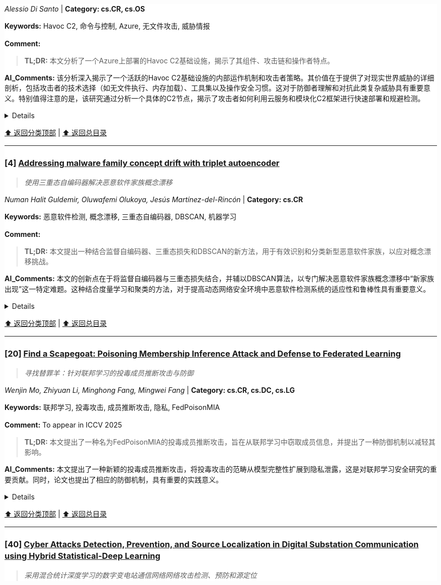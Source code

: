 *Alessio Di Santo* | **Category: cs.CR, cs.OS**

**Keywords:** Havoc C2, 命令与控制, Azure, 无文件攻击, 威胁情报

**Comment:** 

> **TL;DR:** 本文分析了一个Azure上部署的Havoc C2基础设施，揭示了其组件、攻击链和操作者特点。

**AI_Comments:** 该分析深入揭示了一个活跃的Havoc C2基础设施的内部运作机制和攻击者策略。其价值在于提供了对现实世界威胁的详细剖析，包括攻击者的技术选择（如无文件执行、内存加载）、工具集以及操作安全习惯。这对于防御者理解和对抗此类复杂威胁具有重要意义。特别值得注意的是，该研究通过分析一个具体的C2节点，揭示了攻击者如何利用云服务和模块化C2框架进行快速部署和规避检测。

<details><summary>Details</summary></details>

[⬆️ 返回分类顶部](#cscr) | [⬆️ 返回总目录](#toc)

---

### [4] [Addressing malware family concept drift with triplet autoencoder](https://arxiv.org/abs/2507.00348)
> *使用三重态自编码器解决恶意软件家族概念漂移*

*Numan Halit Guldemir, Oluwafemi Olukoya, Jesús Martínez-del-Rincón* | **Category: cs.CR**

**Keywords:** 恶意软件检测, 概念漂移, 三重态自编码器, DBSCAN, 机器学习

**Comment:** 

> **TL;DR:** 本文提出一种结合监督自编码器、三重态损失和DBSCAN的新方法，用于有效识别和分类新型恶意软件家族，以应对概念漂移挑战。

**AI_Comments:** 本文的创新点在于将监督自编码器与三重态损失结合，并辅以DBSCAN算法，以专门解决恶意软件家族概念漂移中“新家族出现”这一特定难题。这种结合度量学习和聚类的方法，对于提高动态网络安全环境中恶意软件检测系统的适应性和鲁棒性具有重要意义。

<details><summary>Details</summary></details>

[⬆️ 返回分类顶部](#cscr) | [⬆️ 返回总目录](#toc)

---

### [20] [Find a Scapegoat: Poisoning Membership Inference Attack and Defense to Federated Learning](https://arxiv.org/abs/2507.00423)
> *寻找替罪羊：针对联邦学习的投毒成员推断攻击与防御*

*Wenjin Mo, Zhiyuan Li, Minghong Fang, Mingwei Fang* | **Category: cs.CR, cs.DC, cs.LG**

**Keywords:** 联邦学习, 投毒攻击, 成员推断攻击, 隐私, FedPoisonMIA

**Comment:** To appear in ICCV 2025

> **TL;DR:** 本文提出了一种名为FedPoisonMIA的投毒成员推断攻击，旨在从联邦学习中窃取成员信息，并提出了一种防御机制以减轻其影响。

**AI_Comments:** 本文提出了一种新颖的投毒成员推断攻击，将投毒攻击的范畴从模型完整性扩展到隐私泄露，这是对联邦学习安全研究的重要贡献。同时，论文也提出了相应的防御机制，具有重要的实践意义。

<details><summary>Details</summary></details>

[⬆️ 返回分类顶部](#cscr) | [⬆️ 返回总目录](#toc)

---

### [40] [Cyber Attacks Detection, Prevention, and Source Localization in Digital Substation Communication using Hybrid Statistical-Deep Learning](https://arxiv.org/abs/2507.00522)
> *采用混合统计深度学习的数字变电站通信网络网络攻击检测、预防和源定位*
